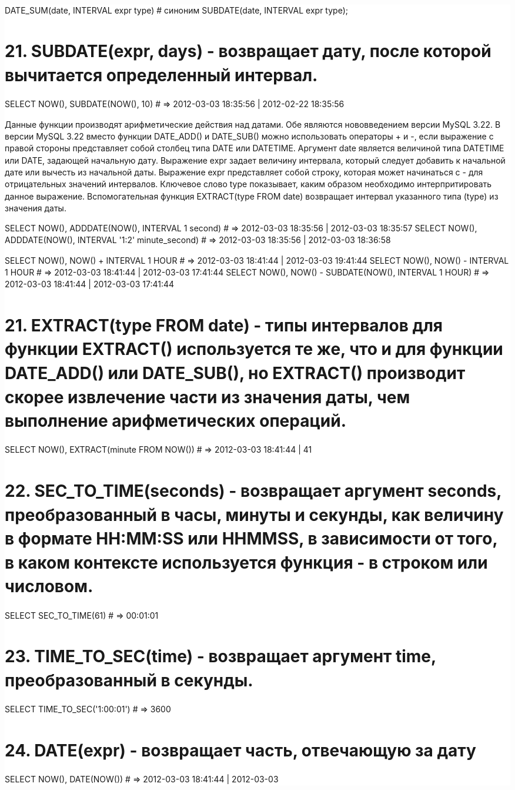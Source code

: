 
DATE_SUM(date, INTERVAL expr type) # синоним SUBDATE(date, INTERVAL expr type);

# 21. SUBDATE(expr, days) - возвращает дату, после которой вычитается определенный интервал.
SELECT NOW(), SUBDATE(NOW(), 10) # => 2012-03-03 18:35:56 | 2012-02-22 18:35:56


Данные функции производят арифметические действия над датами. Обе являются нововведением версии MySQL 3.22. В версии MySQL 3.22 вместо функции DATE_ADD() и DATE_SUB() можно использовать операторы + и -, если выражение с правой стороны представляет собой столбец типа DATE или DATETIME.
Аргумент date является величиной типа DATETIME или DATE, задающей начальную дату.
Выражение expr задает величину интервала, который следует добавить к начальной дате или вычесть из начальной даты. Выражение expr представляет собой строку, которая может начинаться с - для отрицательных значений интервалов. Ключевое слово type показывает, каким образом необходимо интерпритировать данное выражение. Вспомогательная функция EXTRACT(type FROM date) возвращает интервал указанного типа (type) из значения даты.


SELECT NOW(), ADDDATE(NOW(), INTERVAL 1 second) # => 2012-03-03 18:35:56 | 2012-03-03 18:35:57
SELECT NOW(), ADDDATE(NOW(), INTERVAL '1:2' minute_second) # => 2012-03-03 18:35:56 | 2012-03-03 18:36:58

SELECT NOW(), NOW() + INTERVAL 1 HOUR # => 2012-03-03 18:41:44 | 2012-03-03 19:41:44
SELECT NOW(), NOW() - INTERVAL 1 HOUR # => 2012-03-03 18:41:44 | 2012-03-03 17:41:44
SELECT NOW(), NOW() - SUBDATE(NOW(), INTERVAL 1 HOUR) # => 2012-03-03 18:41:44 | 2012-03-03 17:41:44

# 21. EXTRACT(type FROM date) - типы интервалов для функции EXTRACT() используется те же, что и для функции DATE_ADD() или DATE_SUB(), но EXTRACT() производит скорее извлечение части из значения даты, чем выполнение арифметических операций.
SELECT NOW(), EXTRACT(minute FROM NOW()) # => 2012-03-03 18:41:44 | 41

# 22. SEC_TO_TIME(seconds) - возвращает аргумент seconds, преобразованный в часы, минуты и секунды, как величину в формате HH:MM:SS или HHMMSS, в зависимости от того, в каком контексте используется функция - в строком или числовом.
SELECT SEC_TO_TIME(61) # => 00:01:01

# 23. TIME_TO_SEC(time) - возвращает аргумент time, преобразованный в секунды.
SELECT TIME_TO_SEC('1:00:01') # => 3600

# 24. DATE(expr) - возвращает часть, отвечающую за дату
SELECT NOW(), DATE(NOW()) # => 2012-03-03 18:41:44 | 2012-03-03
